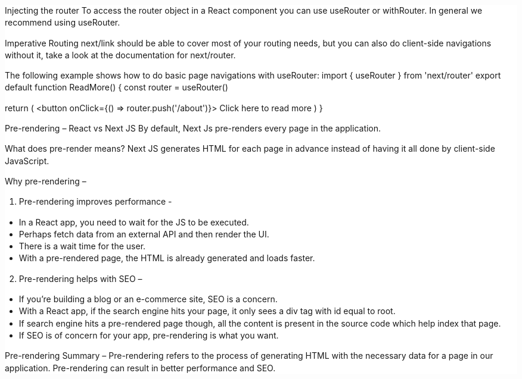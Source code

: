 Injecting the router
To access the router object in a React component you can use useRouter or withRouter.
In general we recommend using useRouter.

Imperative Routing
next/link should be able to cover most of your routing needs, but you can also do client-side navigations without it, take a look at the documentation for next/router.

The following example shows how to do basic page navigations with useRouter:
import { useRouter } from 'next/router'
export default function ReadMore() {
  const router = useRouter()
 
  return (
    <button onClick={() => router.push('/about')}>
      Click here to read more
    </button>
  )
}


 

Pre-rendering –
React vs Next JS
By default, Next Js pre-renders every page in the application.

What does pre-render means?
Next JS generates HTML for each page in advance instead of having it all done by client-side JavaScript. 

 


Why pre-rendering –
1.	Pre-rendering improves performance - 
-	In a React app, you need to wait for the JS to be executed.
-	Perhaps fetch data from an external API and then render the UI.
-	There is a wait time for the user.
-	With a pre-rendered page, the HTML is already generated and loads faster.
2.	Pre-rendering helps with SEO – 
-	If you’re building a blog or an e-commerce site, SEO is a concern.
-	With a React app, if the search engine hits your page, it only sees a div tag with id equal to root.
-	If search engine hits a pre-rendered page though, all the content is present in the source code which help index that page.
-	If SEO is of concern for your app, pre-rendering is what you want.

Pre-rendering Summary –
Pre-rendering refers to the process of generating HTML with the necessary data for a page in our application.
Pre-rendering can result in better performance and SEO.


 
 

 
 
 
 